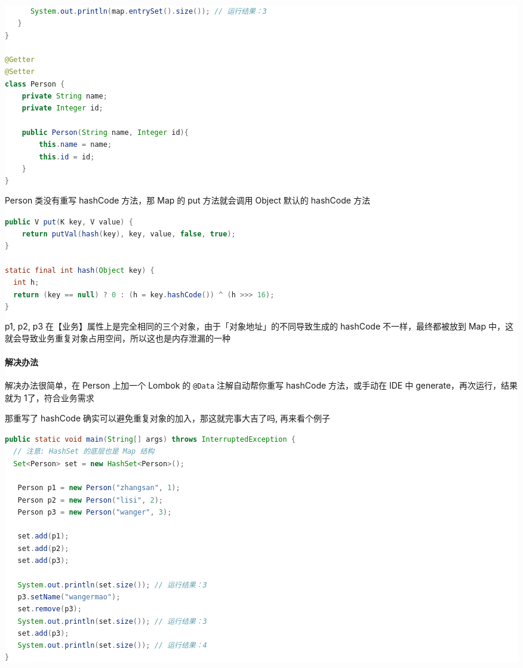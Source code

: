 ```java
      System.out.println(map.entrySet().size()); // 运行结果：3
   }
}  

@Getter
@Setter
class Person {
	private String name;
	private Integer id;

	public Person(String name, Integer id){
		this.name = name;
		this.id = id;
	}
}
```



Person 类没有重写 hashCode 方法，那 Map 的 put 方法就会调用 Object 默认的 hashCode 方法

```java
public V put(K key, V value) {
    return putVal(hash(key), key, value, false, true);
}

static final int hash(Object key) {
  int h;
  return (key == null) ? 0 : (h = key.hashCode()) ^ (h >>> 16);
}
```

p1, p2, p3 在【业务】属性上是完全相同的三个对象，由于「对象地址」的不同导致生成的 hashCode 不一样，最终都被放到 Map 中，这就会导致业务重复对象占用空间，所以这也是内存泄漏的一种



#### 解决办法

解决办法很简单，在 Person 上加一个 Lombok 的 `@Data` 注解自动帮你重写 hashCode 方法，或手动在 IDE 中 generate，再次运行，结果就为 1了，符合业务需求



那重写了 hashCode 确实可以避免重复对象的加入，那这就完事大吉了吗, 再来看个例子

```java
public static void main(String[] args) throws InterruptedException {
  // 注意: HashSet 的底层也是 Map 结构 
  Set<Person> set = new HashSet<Person>();

   Person p1 = new Person("zhangsan", 1);
   Person p2 = new Person("lisi", 2);
   Person p3 = new Person("wanger", 3);

   set.add(p1);
   set.add(p2);
   set.add(p3);
   
   System.out.println(set.size()); // 运行结果：3
   p3.setName("wangermao");
   set.remove(p3);
   System.out.println(set.size()); // 运行结果：3
   set.add(p3);
   System.out.println(set.size()); // 运行结果：4
}
```
